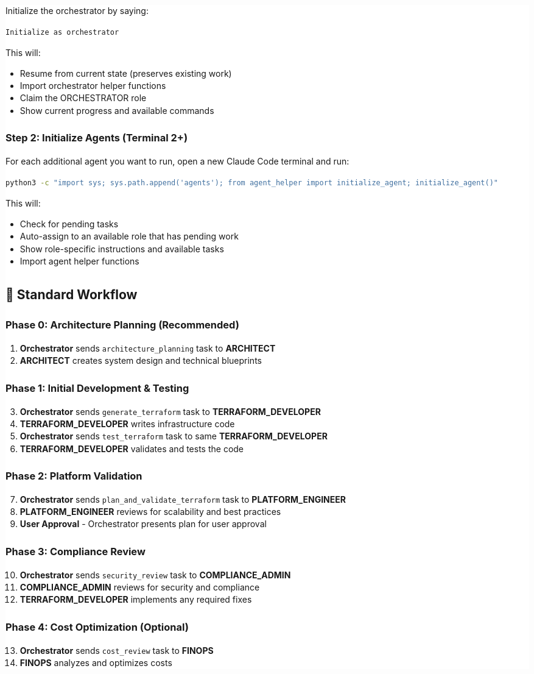 Initialize the orchestrator by saying:
```
Initialize as orchestrator
```

This will:
- Resume from current state (preserves existing work)
- Import orchestrator helper functions
- Claim the ORCHESTRATOR role
- Show current progress and available commands

### Step 2: Initialize Agents (Terminal 2+)

For each additional agent you want to run, open a new Claude Code terminal and run:

```bash
python3 -c "import sys; sys.path.append('agents'); from agent_helper import initialize_agent; initialize_agent()"
```

This will:
- Check for pending tasks
- Auto-assign to an available role that has pending work
- Show role-specific instructions and available tasks
- Import agent helper functions

## 🔄 Standard Workflow

### Phase 0: Architecture Planning (Recommended)
1. **Orchestrator** sends `architecture_planning` task to **ARCHITECT**
2. **ARCHITECT** creates system design and technical blueprints

### Phase 1: Initial Development & Testing  
3. **Orchestrator** sends `generate_terraform` task to **TERRAFORM_DEVELOPER**
4. **TERRAFORM_DEVELOPER** writes infrastructure code
5. **Orchestrator** sends `test_terraform` task to same **TERRAFORM_DEVELOPER**
6. **TERRAFORM_DEVELOPER** validates and tests the code

### Phase 2: Platform Validation
7. **Orchestrator** sends `plan_and_validate_terraform` task to **PLATFORM_ENGINEER** 
8. **PLATFORM_ENGINEER** reviews for scalability and best practices
9. **User Approval** - Orchestrator presents plan for user approval

### Phase 3: Compliance Review
10. **Orchestrator** sends `security_review` task to **COMPLIANCE_ADMIN**
11. **COMPLIANCE_ADMIN** reviews for security and compliance
12. **TERRAFORM_DEVELOPER** implements any required fixes

### Phase 4: Cost Optimization (Optional)
13. **Orchestrator** sends `cost_review` task to **FINOPS**
14. **FINOPS** analyzes and optimizes costs
